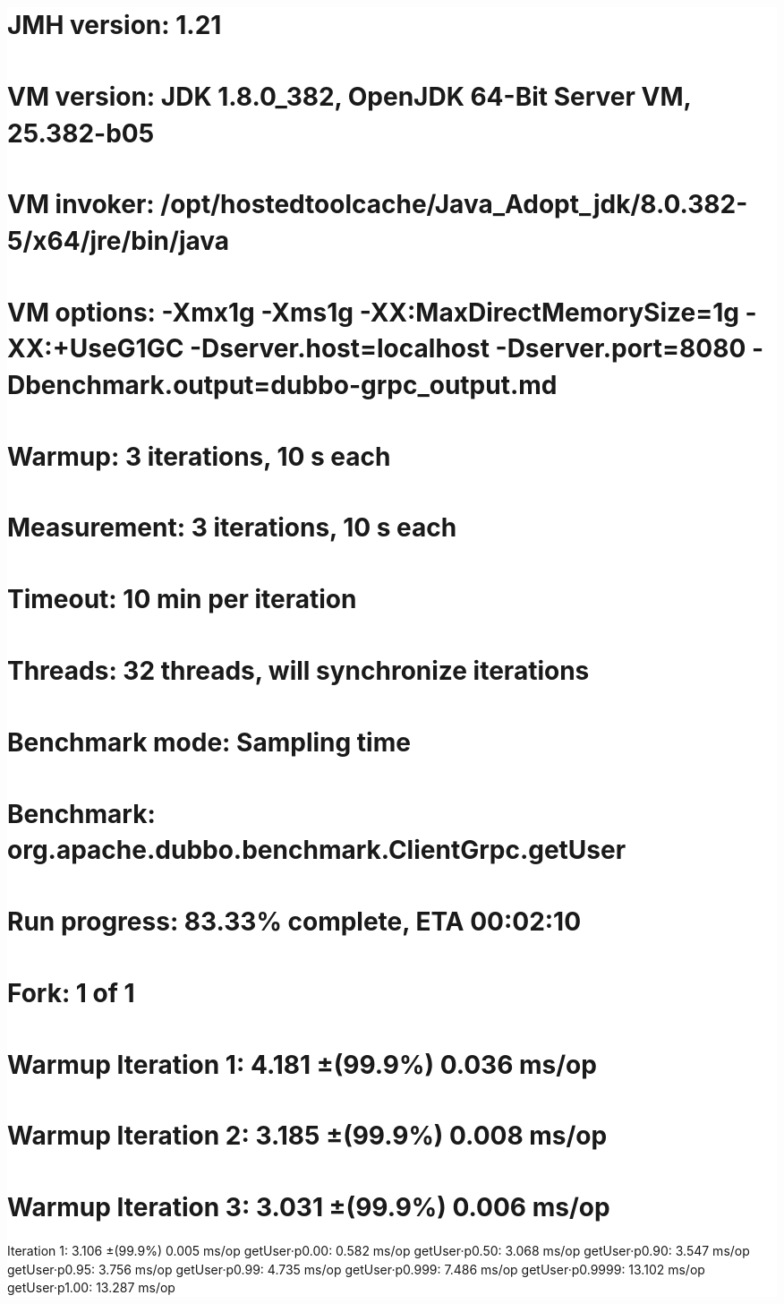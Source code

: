 
# JMH version: 1.21
# VM version: JDK 1.8.0_382, OpenJDK 64-Bit Server VM, 25.382-b05
# VM invoker: /opt/hostedtoolcache/Java_Adopt_jdk/8.0.382-5/x64/jre/bin/java
# VM options: -Xmx1g -Xms1g -XX:MaxDirectMemorySize=1g -XX:+UseG1GC -Dserver.host=localhost -Dserver.port=8080 -Dbenchmark.output=dubbo-grpc_output.md
# Warmup: 3 iterations, 10 s each
# Measurement: 3 iterations, 10 s each
# Timeout: 10 min per iteration
# Threads: 32 threads, will synchronize iterations
# Benchmark mode: Sampling time
# Benchmark: org.apache.dubbo.benchmark.ClientGrpc.getUser

# Run progress: 83.33% complete, ETA 00:02:10
# Fork: 1 of 1
# Warmup Iteration   1: 4.181 ±(99.9%) 0.036 ms/op
# Warmup Iteration   2: 3.185 ±(99.9%) 0.008 ms/op
# Warmup Iteration   3: 3.031 ±(99.9%) 0.006 ms/op
Iteration   1: 3.106 ±(99.9%) 0.005 ms/op
                 getUser·p0.00:   0.582 ms/op
                 getUser·p0.50:   3.068 ms/op
                 getUser·p0.90:   3.547 ms/op
                 getUser·p0.95:   3.756 ms/op
                 getUser·p0.99:   4.735 ms/op
                 getUser·p0.999:  7.486 ms/op
                 getUser·p0.9999: 13.102 ms/op
                 getUser·p1.00:   13.287 ms/op
